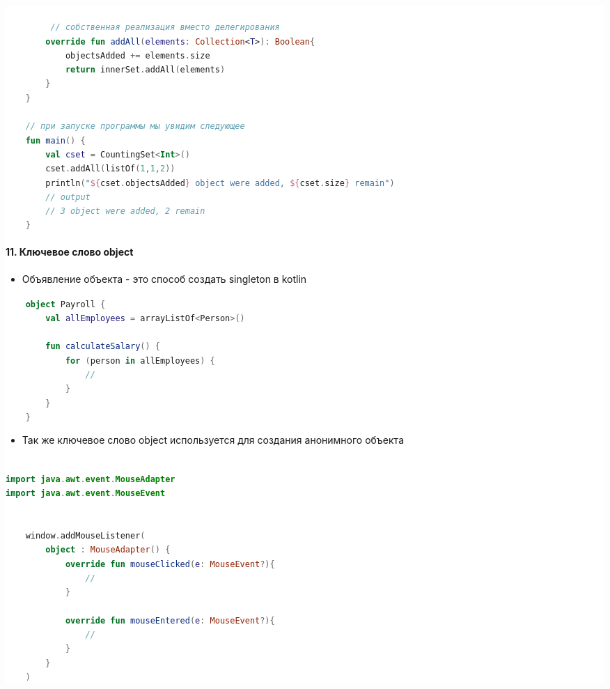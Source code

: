 ```kotlin

         // собственная реализация вместо делегирования
        override fun addAll(elements: Collection<T>): Boolean{
            objectsAdded += elements.size
            return innerSet.addAll(elements)
        }
    }

    // при запуске программы мы увидим следующее
    fun main() {
        val cset = CountingSet<Int>()
        cset.addAll(listOf(1,1,2))
        println("${cset.objectsAdded} object were added, ${cset.size} remain")
        // output
        // 3 object were added, 2 remain
    }
```

#### 11. Ключевое слово object

* Объявление объекта - это способ создать singleton в kotlin

```kotlin
    object Payroll {
        val allEmployees = arrayListOf<Person>()
 
        fun calculateSalary() {
            for (person in allEmployees) {
                //
            }
        }
    }
```

* Так же ключевое слово object используется для создания анонимного объекта

```kotlin

import java.awt.event.MouseAdapter
import java.awt.event.MouseEvent

    
    window.addMouseListener(
        object : MouseAdapter() {
            override fun mouseClicked(e: MouseEvent?){
                //
            }     
         
            override fun mouseEntered(e: MouseEvent?){
                //
            }
        }
    )
```
